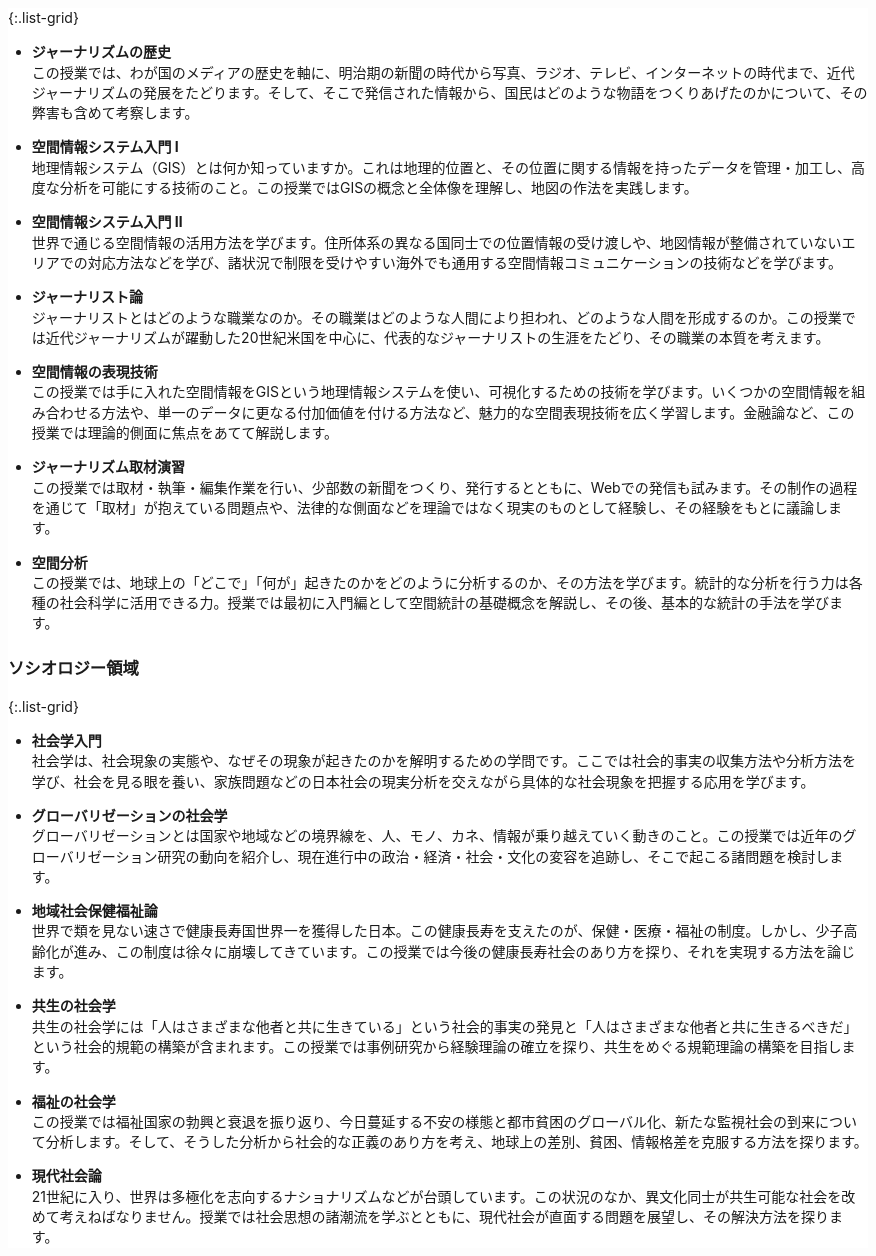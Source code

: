 {:.list-grid}
*   **ジャーナリズムの歴史**  
    この授業では、わが国のメディアの歴史を軸に、明治期の新聞の時代から写真、ラジオ、テレビ、インターネットの時代まで、近代ジャーナリズムの発展をたどります。そして、そこで発信された情報から、国民はどのような物語をつくりあげたのかについて、その弊害も含めて考察します。

*   **空間情報システム入門 Ⅰ**  
    地理情報システム（GIS）とは何か知っていますか。これは地理的位置と、その位置に関する情報を持ったデータを管理・加工し、高度な分析を可能にする技術のこと。この授業ではGISの概念と全体像を理解し、地図の作法を実践します。

*   **空間情報システム入門 Ⅱ**  
    世界で通じる空間情報の活用方法を学びます。住所体系の異なる国同士での位置情報の受け渡しや、地図情報が整備されていないエリアでの対応方法などを学び、諸状況で制限を受けやすい海外でも通用する空間情報コミュニケーションの技術などを学びます。

*   **ジャーナリスト論**  
    ジャーナリストとはどのような職業なのか。その職業はどのような人間により担われ、どのような人間を形成するのか。この授業では近代ジャーナリズムが躍動した20世紀米国を中心に、代表的なジャーナリストの生涯をたどり、その職業の本質を考えます。

*   **空間情報の表現技術**  
    この授業では手に入れた空間情報をGISという地理情報システムを使い、可視化するための技術を学びます。いくつかの空間情報を組み合わせる方法や、単一のデータに更なる付加価値を付ける方法など、魅力的な空間表現技術を広く学習します。金融論など、この授業では理論的側面に焦点をあてて解説します。

*   **ジャーナリズム取材演習**  
    この授業では取材・執筆・編集作業を行い、少部数の新聞をつくり、発行するとともに、Webでの発信も試みます。その制作の過程を通じて「取材」が抱えている問題点や、法律的な側面などを理論ではなく現実のものとして経験し、その経験をもとに議論します。

*   **空間分析**  
    この授業では、地球上の「どこで」「何が」起きたのかをどのように分析するのか、その方法を学びます。統計的な分析を行う力は各種の社会科学に活用できる力。授業では最初に入門編として空間統計の基礎概念を解説し、その後、基本的な統計の手法を学びます。

### ソシオロジー領域

{:.list-grid}
*   **社会学入門**  
    社会学は、社会現象の実態や、なぜその現象が起きたのかを解明するための学問です。ここでは社会的事実の収集方法や分析方法を学び、社会を見る眼を養い、家族問題などの日本社会の現実分析を交えながら具体的な社会現象を把握する応用を学びます。

*   **グローバリゼーションの社会学**  
    グローバリゼーションとは国家や地域などの境界線を、人、モノ、カネ、情報が乗り越えていく動きのこと。この授業では近年のグローバリゼーション研究の動向を紹介し、現在進行中の政治・経済・社会・文化の変容を追跡し、そこで起こる諸問題を検討します。

*   **地域社会保健福祉論**  
    世界で類を見ない速さで健康長寿国世界一を獲得した日本。この健康長寿を支えたのが、保健・医療・福祉の制度。しかし、少子高齢化が進み、この制度は徐々に崩壊してきています。この授業では今後の健康長寿社会のあり方を探り、それを実現する方法を論じます。

*   **共生の社会学**  
    共生の社会学には「人はさまざまな他者と共に生きている」という社会的事実の発見と「人はさまざまな他者と共に生きるべきだ」という社会的規範の構築が含まれます。この授業では事例研究から経験理論の確立を探り、共生をめぐる規範理論の構築を目指します。

*   **福祉の社会学**  
    この授業では福祉国家の勃興と衰退を振り返り、今日蔓延する不安の様態と都市貧困のグローバル化、新たな監視社会の到来について分析します。そして、そうした分析から社会的な正義のあり方を考え、地球上の差別、貧困、情報格差を克服する方法を探ります。

*   **現代社会論**  
    21世紀に入り、世界は多極化を志向するナショナリズムなどが台頭しています。この状況のなか、異文化同士が共生可能な社会を改めて考えねばなりません。授業では社会思想の諸潮流を学ぶとともに、現代社会が直面する問題を展望し、その解決方法を探ります。
